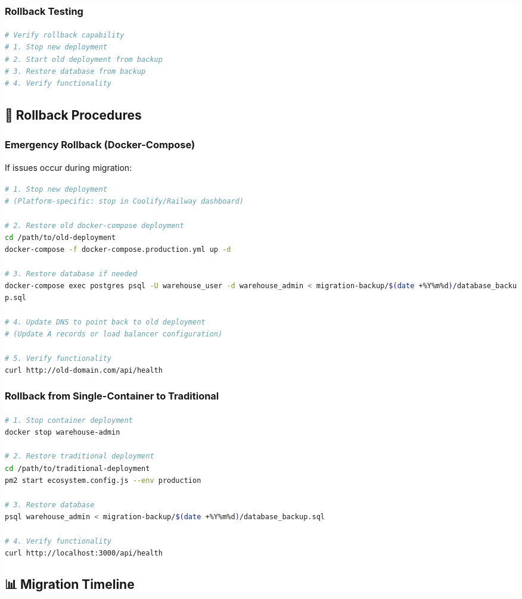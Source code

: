 ### Rollback Testing

```bash
# Verify rollback capability
# 1. Stop new deployment
# 2. Start old deployment from backup
# 3. Restore database from backup
# 4. Verify functionality
```

## 🚨 Rollback Procedures

### Emergency Rollback (Docker-Compose)

If issues occur during migration:

```bash
# 1. Stop new deployment
# (Platform-specific: stop in Coolify/Railway dashboard)

# 2. Restore old docker-compose deployment
cd /path/to/old-deployment
docker-compose -f docker-compose.production.yml up -d

# 3. Restore database if needed
docker-compose exec postgres psql -U warehouse_user -d warehouse_admin < migration-backup/$(date +%Y%m%d)/database_backup.sql

# 4. Update DNS to point back to old deployment
# (Update A records or load balancer configuration)

# 5. Verify functionality
curl http://old-domain.com/api/health
```

### Rollback from Single-Container to Traditional

```bash
# 1. Stop container deployment
docker stop warehouse-admin

# 2. Restore traditional deployment
cd /path/to/traditional-deployment
pm2 start ecosystem.config.js --env production

# 3. Restore database
psql warehouse_admin < migration-backup/$(date +%Y%m%d)/database_backup.sql

# 4. Verify functionality
curl http://localhost:3000/api/health
```

## 📊 Migration Timeline
